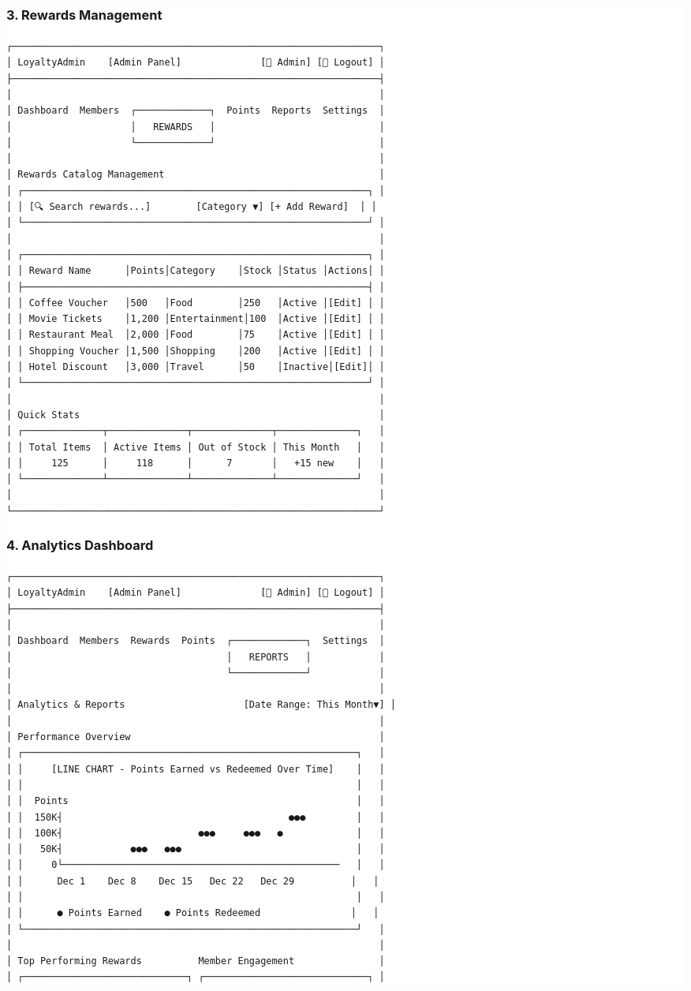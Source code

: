 ### 3. Rewards Management

```
┌─────────────────────────────────────────────────────────────────┐
│ LoyaltyAdmin    [Admin Panel]              [👤 Admin] [🚪 Logout] │
├─────────────────────────────────────────────────────────────────┤
│                                                                 │
│ Dashboard  Members  ┌─────────────┐  Points  Reports  Settings  │
│                     │   REWARDS   │                             │
│                     └─────────────┘                             │
│                                                                 │
│ Rewards Catalog Management                                      │
│ ┌─────────────────────────────────────────────────────────────┐ │
│ │ [🔍 Search rewards...]        [Category ▼] [+ Add Reward]  │ │
│ └─────────────────────────────────────────────────────────────┘ │
│                                                                 │
│ ┌─────────────────────────────────────────────────────────────┐ │
│ │ Reward Name      │Points│Category    │Stock │Status │Actions│ │
│ ├─────────────────────────────────────────────────────────────┤ │
│ │ Coffee Voucher   │500   │Food        │250   │Active │[Edit] │ │
│ │ Movie Tickets    │1,200 │Entertainment│100  │Active │[Edit] │ │
│ │ Restaurant Meal  │2,000 │Food        │75    │Active │[Edit] │ │
│ │ Shopping Voucher │1,500 │Shopping    │200   │Active │[Edit] │ │
│ │ Hotel Discount   │3,000 │Travel      │50    │Inactive│[Edit]│ │
│ └─────────────────────────────────────────────────────────────┘ │
│                                                                 │
│ Quick Stats                                                     │
│ ┌──────────────┬──────────────┬──────────────┬──────────────┐   │
│ │ Total Items  │ Active Items │ Out of Stock │ This Month   │   │
│ │     125      │     118      │      7       │   +15 new    │   │
│ └──────────────┴──────────────┴──────────────┴──────────────┘   │
│                                                                 │
└─────────────────────────────────────────────────────────────────┘
```

### 4. Analytics Dashboard

```
┌─────────────────────────────────────────────────────────────────┐
│ LoyaltyAdmin    [Admin Panel]              [👤 Admin] [🚪 Logout] │
├─────────────────────────────────────────────────────────────────┤
│                                                                 │
│ Dashboard  Members  Rewards  Points  ┌─────────────┐  Settings  │
│                                      │   REPORTS   │            │
│                                      └─────────────┘            │
│                                                                 │
│ Analytics & Reports                     [Date Range: This Month▼] │
│                                                                 │
│ Performance Overview                                            │
│ ┌───────────────────────────────────────────────────────────┐   │
│ │     [LINE CHART - Points Earned vs Redeemed Over Time]    │   │
│ │                                                           │   │
│ │  Points                                                   │   │
│ │  150K┤                                        ●●●         │   │
│ │  100K┤                        ●●●     ●●●   ●             │   │
│ │   50K┤            ●●●   ●●●                               │   │
│ │     0└─────────────────────────────────────────────────   │   │
│ │      Dec 1    Dec 8    Dec 15   Dec 22   Dec 29          │   │
│ │                                                           │   │
│ │      ● Points Earned    ● Points Redeemed                │   │
│ └───────────────────────────────────────────────────────────┘   │
│                                                                 │
│ Top Performing Rewards          Member Engagement               │
│ ┌─────────────────────────────┐ ┌─────────────────────────────┐ │
```